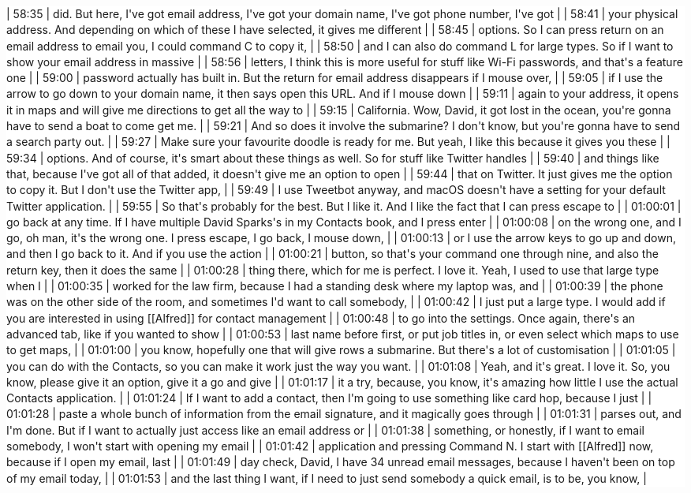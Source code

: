 | 58:35      | did. But here, I've got email address, I've got your domain name, I've got phone number, I've got        |
| 58:41      | your physical address. And depending on which of these I have selected, it gives me different            |
| 58:45      | options. So I can press return on an email address to email you, I could command C to copy it,           |
| 58:50      | and I can also do command L for large types. So if I want to show your email address in massive          |
| 58:56      | letters, I think this is more useful for stuff like Wi-Fi passwords, and that's a feature one            |
| 59:00      | password actually has built in. But the return for email address disappears if I mouse over,             |
| 59:05      | if I use the arrow to go down to your domain name, it then says open this URL. And if I mouse down       |
| 59:11      | again to your address, it opens it in maps and will give me directions to get all the way to             |
| 59:15      | California. Wow, David, it got lost in the ocean, you're gonna have to send a boat to come get me.       |
| 59:21      | And so does it involve the submarine? I don't know, but you're gonna have to send a search party out.    |
| 59:27      | Make sure your favourite doodle is ready for me. But yeah, I like this because it gives you these         |
| 59:34      | options. And of course, it's smart about these things as well. So for stuff like Twitter handles         |
| 59:40      | and things like that, because I've got all of that added, it doesn't give me an option to open           |
| 59:44      | that on Twitter. It just gives me the option to copy it. But I don't use the Twitter app,                |
| 59:49      | I use Tweetbot anyway, and macOS doesn't have a setting for your default Twitter application.            |
| 59:55      | So that's probably for the best. But I like it. And I like the fact that I can press escape to           |
| 01:00:01   | go back at any time. If I have multiple David Sparks's in my Contacts book, and I press enter            |
| 01:00:08   | on the wrong one, and I go, oh man, it's the wrong one. I press escape, I go back, I mouse down,         |
| 01:00:13   | or I use the arrow keys to go up and down, and then I go back to it. And if you use the action           |
| 01:00:21   | button, so that's your command one through nine, and also the return key, then it does the same          |
| 01:00:28   | thing there, which for me is perfect. I love it. Yeah, I used to use that large type when I              |
| 01:00:35   | worked for the law firm, because I had a standing desk where my laptop was, and                          |
| 01:00:39   | the phone was on the other side of the room, and sometimes I'd want to call somebody,                    |
| 01:00:42   | I just put a large type. I would add if you are interested in using [[Alfred]] for contact management        |
| 01:00:48   | to go into the settings. Once again, there's an advanced tab, like if you wanted to show                 |
| 01:00:53   | last name before first, or put job titles in, or even select which maps to use to get maps,              |
| 01:01:00   | you know, hopefully one that will give rows a submarine. But there's a lot of customisation              |
| 01:01:05   | you can do with the Contacts, so you can make it work just the way you want.                             |
| 01:01:08   | Yeah, and it's great. I love it. So, you know, please give it an option, give it a go and give           |
| 01:01:17   | it a try, because, you know, it's amazing how little I use the actual Contacts application.              |
| 01:01:24   | If I want to add a contact, then I'm going to use something like card hop, because I just                |
| 01:01:28   | paste a whole bunch of information from the email signature, and it magically goes through               |
| 01:01:31   | parses out, and I'm done. But if I want to actually just access like an email address or                 |
| 01:01:38   | something, or honestly, if I want to email somebody, I won't start with opening my email                 |
| 01:01:42   | application and pressing Command N. I start with [[Alfred]] now, because if I open my email, last            |
| 01:01:49   | day check, David, I have 34 unread email messages, because I haven't been on top of my email today,      |
| 01:01:53   | and the last thing I want, if I need to just send somebody a quick email, is to be, you know,            |